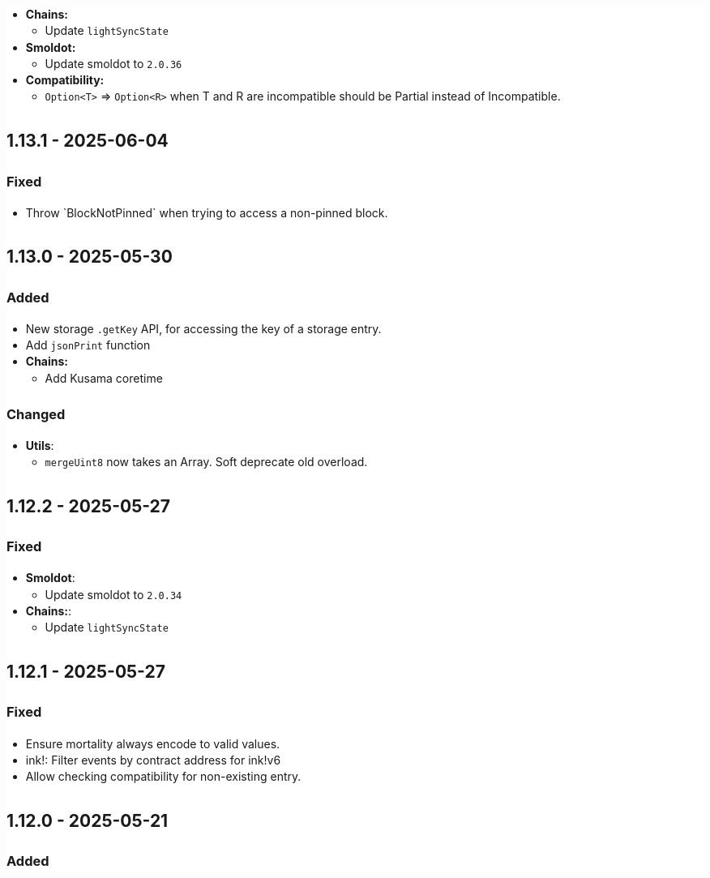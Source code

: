 - **Chains:**
  - Update `lightSyncState`
- **Smoldot:**
  - Update smoldot to `2.0.36`
- **Compatibility:**
  - `Option<T>` => `Option<R>` when T and R are incompatible should be Partial instead of Incompatible.

## 1.13.1 - 2025-06-04

### Fixed

- Throw \`BlockNotPinned\` when trying to access a non-pinned block.

## 1.13.0 - 2025-05-30

### Added

- New storage `.getKey` API, for accessing the key of a storage entry.
- Add `jsonPrint` function
- **Chains:**
  - Add Kusama coretime

### Changed

- **Utils**:
  - `mergeUint8` now takes an Array<Uint8Array>. Soft deprecate old overload.

## 1.12.2 - 2025-05-27

### Fixed

- **Smoldot**:
  - Update smoldot to `2.0.34`
- **Chains:**:
  - Update `lightSyncState`

## 1.12.1 - 2025-05-27

### Fixed

- Ensure mortality always encode to valid values.
- ink!: Filter events by contract address for ink!v6
- Allow checking compatibility for non-existing entry.

## 1.12.0 - 2025-05-21

### Added
